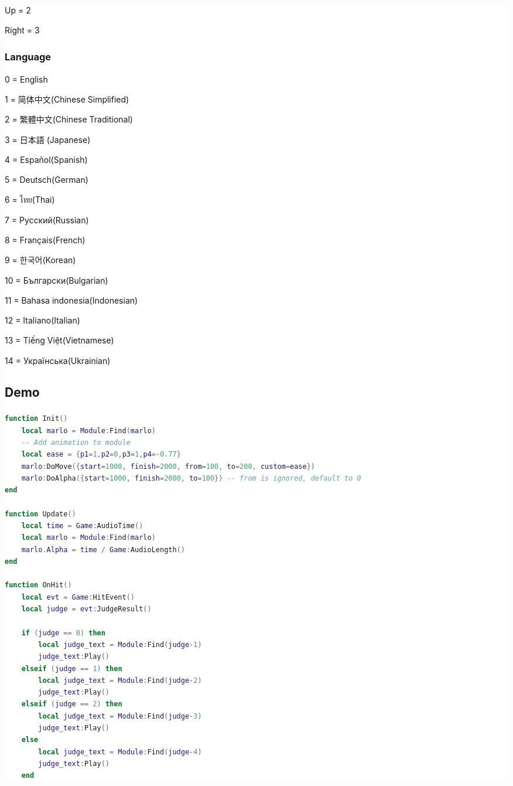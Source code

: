Up = 2

Right = 3

### Language

0 = English

1 = 简体中文(Chinese Simplified)

2 = 繁體中文(Chinese Traditional)

3 = 日本語 (Japanese)

4 = Español(Spanish)

5 = Deutsch(German)

6 = ไทย(Thai)

7 = Русский(Russian)

8 = Français(French)

9 = 한국어(Korean)

10 = Български(Bulgarian)

11 = Bahasa indonesia(Indonesian)

12 = Italiano(Italian)

13 = Tiếng Việt(Vietnamese)

14 = Українська(Ukrainian)

## Demo

```lua
function Init()
    local marlo = Module:Find(marlo)
    -- Add animation to module
    local ease = {p1=1,p2=0,p3=1,p4=-0.77}
    marlo:DoMove({start=1000, finish=2000, from=100, to=200, custom=ease})
    marlo:DoAlpha({start=1000, finish=2000, to=100}) -- from is ignored, default to 0
end

function Update()
    local time = Game:AudioTime()
    local marlo = Module:Find(marlo)
    marlo.Alpha = time / Game:AudioLength()
end
    
function OnHit()
    local evt = Game:HitEvent()
    local judge = evt:JudgeResult()
   
    if (judge == 0) then
        local judge_text = Module:Find(judge-1)
        judge_text:Play()
    elseif (judge == 1) then
        local judge_text = Module:Find(judge-2)
        judge_text:Play()
    elseif (judge == 2) then
        local judge_text = Module:Find(judge-3)
        judge_text:Play()
    else
        local judge_text = Module:Find(judge-4)
        judge_text:Play()
    end
```